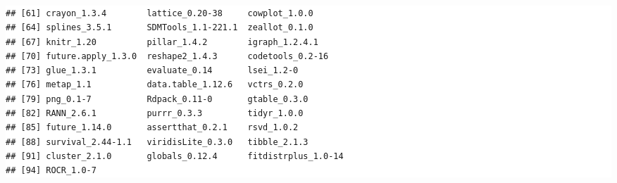     ## [61] crayon_1.3.4        lattice_0.20-38     cowplot_1.0.0      
    ## [64] splines_3.5.1       SDMTools_1.1-221.1  zeallot_0.1.0      
    ## [67] knitr_1.20          pillar_1.4.2        igraph_1.2.4.1     
    ## [70] future.apply_1.3.0  reshape2_1.4.3      codetools_0.2-16   
    ## [73] glue_1.3.1          evaluate_0.14       lsei_1.2-0         
    ## [76] metap_1.1           data.table_1.12.6   vctrs_0.2.0        
    ## [79] png_0.1-7           Rdpack_0.11-0       gtable_0.3.0       
    ## [82] RANN_2.6.1          purrr_0.3.3         tidyr_1.0.0        
    ## [85] future_1.14.0       assertthat_0.2.1    rsvd_1.0.2         
    ## [88] survival_2.44-1.1   viridisLite_0.3.0   tibble_2.1.3       
    ## [91] cluster_2.1.0       globals_0.12.4      fitdistrplus_1.0-14
    ## [94] ROCR_1.0-7
